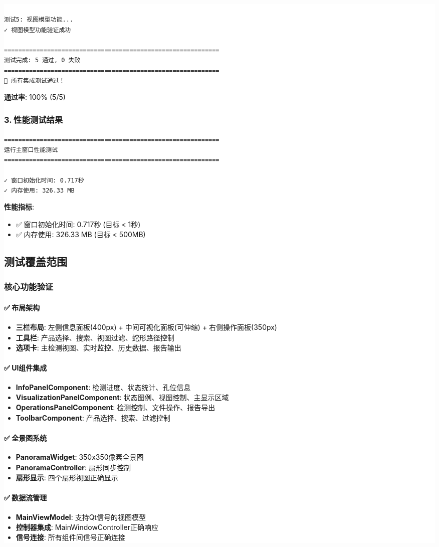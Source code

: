 ```

测试5: 视图模型功能...
✓ 视图模型功能验证成功

============================================================
测试完成: 5 通过, 0 失败
============================================================
🎉 所有集成测试通过！
```

**通过率**: 100% (5/5)

### 3. 性能测试结果

```
============================================================
运行主窗口性能测试
============================================================

✓ 窗口初始化时间: 0.717秒
✓ 内存使用: 326.33 MB
```

**性能指标**:
- ✅ 窗口初始化时间: 0.717秒 (目标 < 1秒)
- ✅ 内存使用: 326.33 MB (目标 < 500MB)

## 测试覆盖范围

### 核心功能验证

#### ✅ 布局架构
- **三栏布局**: 左侧信息面板(400px) + 中间可视化面板(可伸缩) + 右侧操作面板(350px)
- **工具栏**: 产品选择、搜索、视图过滤、蛇形路径控制
- **选项卡**: 主检测视图、实时监控、历史数据、报告输出

#### ✅ UI组件集成
- **InfoPanelComponent**: 检测进度、状态统计、孔位信息
- **VisualizationPanelComponent**: 状态图例、视图控制、主显示区域
- **OperationsPanelComponent**: 检测控制、文件操作、报告导出
- **ToolbarComponent**: 产品选择、搜索、过滤控制

#### ✅ 全景图系统
- **PanoramaWidget**: 350x350像素全景图
- **PanoramaController**: 扇形同步控制
- **扇形显示**: 四个扇形视图正确显示

#### ✅ 数据流管理
- **MainViewModel**: 支持Qt信号的视图模型
- **控制器集成**: MainWindowController正确响应
- **信号连接**: 所有组件间信号正确连接
